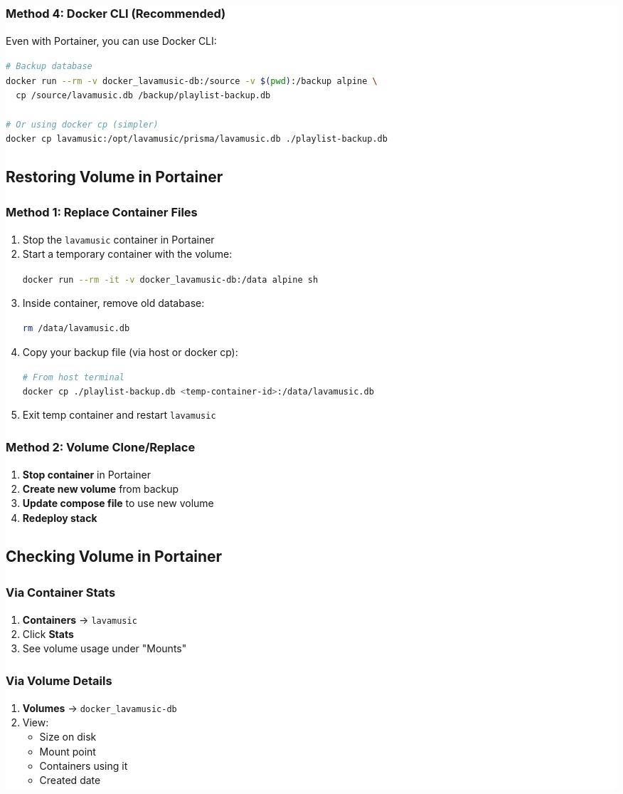 ### Method 4: Docker CLI (Recommended)
Even with Portainer, you can use Docker CLI:
```bash
# Backup database
docker run --rm -v docker_lavamusic-db:/source -v $(pwd):/backup alpine \
  cp /source/lavamusic.db /backup/playlist-backup.db

# Or using docker cp (simpler)
docker cp lavamusic:/opt/lavamusic/prisma/lavamusic.db ./playlist-backup.db
```

## Restoring Volume in Portainer

### Method 1: Replace Container Files
1. Stop the `lavamusic` container in Portainer
2. Start a temporary container with the volume:
   ```bash
   docker run --rm -it -v docker_lavamusic-db:/data alpine sh
   ```
3. Inside container, remove old database:
   ```sh
   rm /data/lavamusic.db
   ```
4. Copy your backup file (via host or docker cp):
   ```bash
   # From host terminal
   docker cp ./playlist-backup.db <temp-container-id>:/data/lavamusic.db
   ```
5. Exit temp container and restart `lavamusic`

### Method 2: Volume Clone/Replace
1. **Stop container** in Portainer
2. **Create new volume** from backup
3. **Update compose file** to use new volume
4. **Redeploy stack**

## Checking Volume in Portainer

### Via Container Stats
1. **Containers** → `lavamusic`
2. Click **Stats**
3. See volume usage under "Mounts"

### Via Volume Details
1. **Volumes** → `docker_lavamusic-db`
2. View:
   - Size on disk
   - Mount point
   - Containers using it
   - Created date
